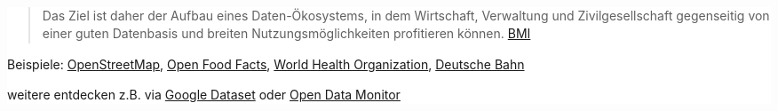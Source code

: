 > Das Ziel ist daher der Aufbau eines Daten-Ökosystems, in dem Wirtschaft, Verwaltung und Zivilgesellschaft gegenseitig von einer guten Datenbasis und breiten Nutzungsmöglichkeiten profitieren können.
> [BMI](https://www.bmi.bund.de/DE/themen/moderne-verwaltung/open-government/open-data/open-data-node.html)

Beispiele: [OpenStreetMap](https://www.openstreetmap.de/), [Open Food Facts](https://de.openfoodfacts.org/data), [World Health Organization](https://www.who.int/data/gho/), [Deutsche Bahn](https://data.deutschebahn.com/)

weitere entdecken z.B. via [Google Dataset](https://datasetsearch.research.google.com/) oder [Open Data Monitor](https://opendatamonitor.eu/)

